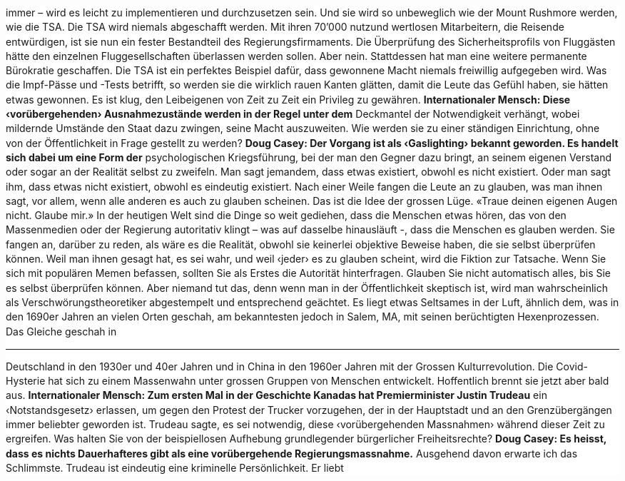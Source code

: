 immer – wird es leicht zu implementieren und durchzusetzen sein. Und sie wird so unbeweglich wie der
Mount Rushmore werden, wie die TSA. Die TSA wird niemals abgeschafft werden. Mit ihren 70’000 nutzund wertlosen Mitarbeitern, die Reisende entwürdigen, ist sie nun ein fester Bestandteil des Regierungsfirmaments.
Die Überprüfung des Sicherheitsprofils von Fluggästen hätte den einzelnen Fluggesellschaften überlassen
werden sollen. Aber nein. Stattdessen hat man eine weitere permanente Bürokratie geschaffen. Die TSA ist
ein perfektes Beispiel dafür, dass gewonnene Macht niemals freiwillig aufgegeben wird. Was die Impf-Pässe
und -Tests betrifft, so werden sie die wirklich rauen Kanten glätten, damit die Leute das Gefühl haben, sie
hätten etwas gewonnen. Es ist klug, den Leibeigenen von Zeit zu Zeit ein Privileg zu gewähren.
**Internationaler Mensch: Diese ‹vorübergehenden› Ausnahmezustände werden in der Regel unter dem**
Deckmantel der Notwendigkeit verhängt, wobei mildernde Umstände den Staat dazu zwingen, seine Macht
auszuweiten. Wie werden sie zu einer ständigen Einrichtung, ohne von der Öffentlichkeit in Frage gestellt
zu werden?
**Doug Casey: Der Vorgang ist als ‹Gaslighting› bekannt geworden. Es handelt sich dabei um eine Form der**
psychologischen Kriegsführung, bei der man den Gegner dazu bringt, an seinem eigenen Verstand oder
sogar an der Realität selbst zu zweifeln. Man sagt jemandem, dass etwas existiert, obwohl es nicht existiert.
Oder man sagt ihm, dass etwas nicht existiert, obwohl es eindeutig existiert. Nach einer Weile fangen die
Leute an zu glauben, was man ihnen sagt, vor allem, wenn alle anderen es auch zu glauben scheinen. Das
ist die Idee der grossen Lüge. «Traue deinen eigenen Augen nicht. Glaube mir.»
In der heutigen Welt sind die Dinge so weit gediehen, dass die Menschen etwas hören, das von den Massenmedien oder der Regierung autoritativ klingt – was auf dasselbe hinausläuft -, dass die Menschen es
glauben werden. Sie fangen an, darüber zu reden, als wäre es die Realität, obwohl sie keinerlei objektive
Beweise haben, die sie selbst überprüfen können. Weil man ihnen gesagt hat, es sei wahr, und weil ‹jeder›
es zu glauben scheint, wird die Fiktion zur Tatsache.
Wenn Sie sich mit populären Memen befassen, sollten Sie als Erstes die Autorität hinterfragen. Glauben Sie
nicht automatisch alles, bis Sie es selbst überprüfen können. Aber niemand tut das, denn wenn man in der
Öffentlichkeit skeptisch ist, wird man wahrscheinlich als Verschwörungstheoretiker abgestempelt und
entsprechend geächtet.
Es liegt etwas Seltsames in der Luft, ähnlich dem, was in den 1690er Jahren an vielen Orten geschah, am
bekanntesten jedoch in Salem, MA, mit seinen berüchtigten Hexenprozessen. Das Gleiche geschah in


-----

Deutschland in den 1930er und 40er Jahren und in China in den 1960er Jahren mit der Grossen Kulturrevolution. Die Covid-Hysterie hat sich zu einem Massenwahn unter grossen Gruppen von Menschen
entwickelt. Hoffentlich brennt sie jetzt aber bald aus.
**Internationaler Mensch: Zum ersten Mal in der Geschichte Kanadas hat Premierminister Justin Trudeau**
ein ‹Notstandsgesetz› erlassen, um gegen den Protest der Trucker vorzugehen, der in der Hauptstadt und
an den Grenzübergängen immer beliebter geworden ist.
Trudeau sagte, es sei notwendig, diese ‹vorübergehenden Massnahmen› während dieser Zeit zu ergreifen.
Was halten Sie von der beispiellosen Aufhebung grundlegender bürgerlicher Freiheitsrechte?
**Doug Casey: Es heisst, dass es nichts Dauerhafteres gibt als eine vorübergehende Regierungsmassnahme.**
Ausgehend davon erwarte ich das Schlimmste. Trudeau ist eindeutig eine kriminelle Persönlichkeit. Er liebt